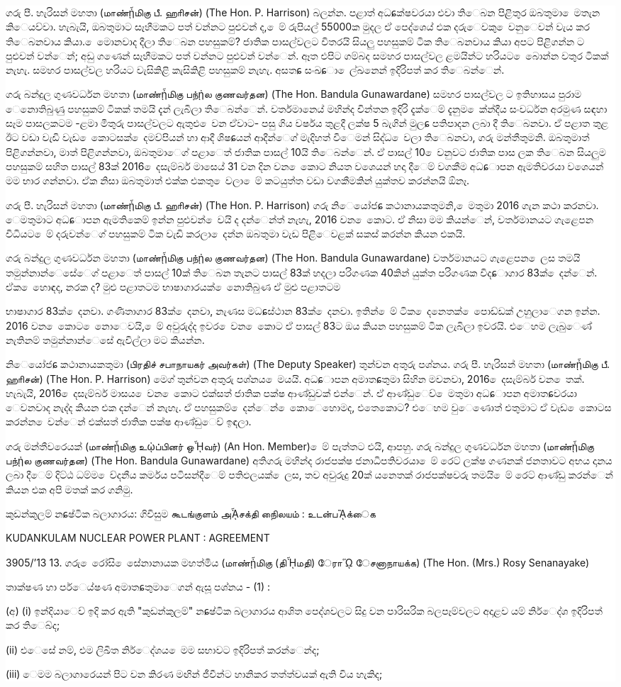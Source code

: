 ගරු පී. හැරිසන් මහතා (மாண்ᾗமிகு பீ. ஹாிசன்) (The Hon. P. Harrison) බලන්න. පළාත් අධɕක්ෂවරයා එවා තිෙබන පිළිතුර ඔබතුමා ෙමතැන කිෙයව්වා. හැබැයි, ඔබතුමාට සෑහීමකට පත් වන්නට පුළුවන් ද, ෙම් රුපියල් 55000ක මුදල ඒ පෙද්ශෙය් එක දරුෙවකු ෙවනුෙවන් වැය කර තිෙබනවාය කියා. ෙමොනවාද දීලා තිෙබන පහසුකම්? ජාතික පාසල්වලට විතරයි සියලු පහසුකම් ටික තිෙබනවාය කියා අපට පිළිගන්න ට පුළුවන් වන්ෙන්; අඩු ගණෙන් සෑහීමකට පත් වන්නට පුළුවන් වන්ෙන්. ඈත එපිට ගම්බද සමහර පාසල්වල ළමයින්ට හරියට ෙබොන්න වතුර ටිකක් නැහැ. සමහර පාසල්වල හරියට වැසිකිළි කැසිකිළි පහසුකම් නැහැ. අසතɕ සංඛɕා ෙල්ඛනෙන් ඉදිරිපත් කර තිෙබන්ෙන්.

ගරු බන්දුල ගුණවර්ධන මහතා (மாண்ᾗமிகு பந்ᾐல குணவர்தன) (The Hon. Bandula Gunawardane) සමහර පාසල්වල ට ඉතිහාසය පුරාම ෙනොතිබුණු පහසුකම් ටිකක් තමයි දැන් ලැබිලා තිෙබන්ෙන්. වර්තමානෙය් මහින්ද චින්තන ඉදිරි දැක්ෙම් දැනුම ෙක්න්දීය සංවර්ධන අරමුණ සඳහා සෑම පාසලකටම -ළමා මිතුරු පාසල්වලට ඇතුළු ෙවන ඒවාට- පසු ගිය වර්ෂය තුළදී ලක්ෂ 5 බැගින් මුලɕ පතිපාදන ලබා දී තිෙබනවා. ඒ පළාත තුළ ඊට වඩා වැඩි වැඩ ෙකොටසක් ෙදමව්පියන් හා ආදී ශිෂɕයන් ආදීන්ෙග් මැදිහත් වීෙමන් සිද්ධ ෙවලා තිෙබනවා, ගරු මන්තීතුමනි. ඔබතුමාත් පිළිගන්නවා, මාත් පිළිගන්නවා, ඔබතුමාෙග් පළාෙත් ජාතික පාසල් 10යි තිෙබන්ෙන්. ඒ පාසල් 10 ෙවනුවට ජාතික පාස ලක තිෙබන සියලුම පහසුකම් සහිත පාසල් 83ක් 2016 ෙදසැම්බර් මාසෙය් 31 වන දින වන ෙකොට නියත වශෙයන් හදා දීෙම් වගකීම අධɕාපන ඇමතිවරයා වශෙයන් මම භාර ගන්නවා. ඒක නිසා ඔබතුමාත් එක්ක එකතු ෙවලා ෙම් කටයුත්ත වඩා වගකීමකින් යුක්තව කරන්නයි ඕනෑ.

ගරු පී. හැරිසන් මහතා (மாண்ᾗமிகு பீ. ஹாிசன்) (The Hon. P. Harrison) ගරු නිෙයෝජɕ කථානායකතුමනි, ෙමතුමා 2016 ගැන කථා කරනවා. ෙමතුමාට අධɕාපන ඇමතිකෙම් ඉන්න පුළුවන් ෙවයි ද දන්ෙන්ත් නැහැ, 2016 වන ෙකොට. ඒ නිසා මම කියන්ෙන්, වර්තමානයට ගැළෙපන විධියට ෙම් දරුවන්ෙග් පහසුකම් ටික වැඩි කරලා ෙදන්න ඔබතුමා වැඩ පිළිෙවළක් සකස් කරන්න කියන එකයි.

ගරු බන්දුල ගුණවර්ධන මහතා (மாண்ᾗமிகு பந்ᾐல குணவர்தன) (The Hon. Bandula Gunawardane) වර්තමානයට ගැළෙපන ෙලස තමයි තමුන්නාන්ෙසේෙග් පළාෙත් පාසල් 10ක් තිෙබන තැනට පාසල් 83ක් හදලා පරිගණක 40කින් යුක්ත පරිගණක විදɕාගාර 83ක් ෙදන්ෙන්. ඒක ෙහොඳද, නරක ද? මුළු පළාතටම භාෂාගාරයක් ෙනොතිබුණ ඒ මුළු පළාතටම

භාෂාගාර 83ක් ෙදනවා. ගණිතාගාර 83ක් ෙදනවා, නැණස මධɕස්ථාන 83ක් ෙදනවා. ඉතින් ෙම් ටික ෙදනෙතක් ෙපොඩ්ඩක් උහුලාෙගන ඉන්න. 2016 වන ෙකොට ෙනොෙවයි, ෙම් අවුරුද්ද ඉවර ෙවන ෙකොට ඒ පාසල් 83ට ඔය කියන පහසුකම් ටික ලැබිලා ඉවරයි. එෙහම ලැබුෙණ් නැතිනම් තමුන්නාන්ෙසේ ඇවිල්ලා මට කියන්න.

නිෙයෝජɕ කථානායකතුමා (பிரதிச் சபாநாயகர் அவர்கள்) (The Deputy Speaker) තුන්වන අතුරු පශ්නය. ගරු පී. හැරිසන් මහතා (மாண்ᾗமிகு பீ. ஹாிசன்) (The Hon. P. Harrison) මෙග් තුන්වන අතුරු පශ්නය ෙමයයි. අධɕාපන අමාතɕතුමා සිහින මවනවා, 2016 ෙදසැම්බර් වන ෙතක්. හැබැයි, 2016 ෙදසැම්බර් මාසය ෙවන ෙකොට එක්සත් ජාතික පක්ෂ ආණ්ඩුවක් එන්ෙන්. ඒ ආණ්ඩුෙව් ෙමතුමා අධɕාපන අමාතɕවරයා ෙවනවාද නැද්ද කියන එක දන්ෙන් නැහැ. ඒ පහසුකම් ෙදන්ෙන් ෙකොෙහොමද, එතෙකොට? එෙහම වුෙණොත් එතුමාට ඒ වැඩ ෙකොටස කරන්න ෙවන්ෙන් එක්සත් ජාතික පක්ෂ ආණ්ඩුෙව් ඉඳලා.

ගරු මන්තීවරෙයක් (மாண்ᾗமிகு உᾠப்பினர் ஒᾞவர்) (An Hon. Member) ෙම් පැත්තට එයි, ආපහු. ගරු බන්දුල ගුණවර්ධන මහතා (மாண்ᾗமிகு பந்ᾐல குணவர்தன) (The Hon. Bandula Gunawardane) අතිගරු මහින්ද රාජපක්ෂ ජනාධිපතිවරයා ෙම් රෙට් ලක්ෂ ගණනක් ජනතාවට අභය දානය ලබා දීෙම් දිට්ඨ ධම්ම ෙව්දනීය කර්මය පටිසන්දීෙම් පතිඵලයක් ෙලස, තව අවුරුදු 20ක් යනෙතක් රාජපක්ෂවරු තමයි ෙම් රෙට් ආණ්ඩු කරන්ෙන් කියන එක අපි මතක් කර ගනිමු.

කුඩන්කුලම් නɕෂ්ටික බලාගාරය: ගිවිසුම கூடங்குளம் அᾎசக்தி நிைலயம் : உடன்பᾊக்ைக

KUDANKULAM NUCLEAR POWER PLANT : AGREEMENT

3905/’13 13. ගරු ෙරෝසි ෙසේනානායක මහත්මිය (மாண்ᾗமிகு (திᾞமதி) ேராᾭ ேசனாநாயக்க) (The Hon. (Mrs.) Rosy Senanayake)

තාක්ෂණ හා පර්ෙය්ෂණ අමාතɕතුමාෙගන් ඇසූ පශ්නය - (1) :

(අ) (i) ඉන්දියාෙව් ඉදි කර ඇති "කුඩන්කුලම්" නɕෂ්ටික බලාගාරය ආශිත පෙද්ශවලට සිදු වන පාරිසරික බලපෑම්වලට අදාළව යම් නිර්ෙද්ශ ඉදිරිපත් කර තිෙබ්ද;

(ii) එෙසේ නම්, එම ලිඛිත නිර්ෙද්ශය ෙමම සභාවට ඉදිරිපත් කරන්ෙන්ද;

(iii) ෙමම බලාගාරෙයන් පිට වන කිරණ මඟින් ජීවීන්ට හානිකර තත්ත්වයක් ඇති විය හැකිද;
